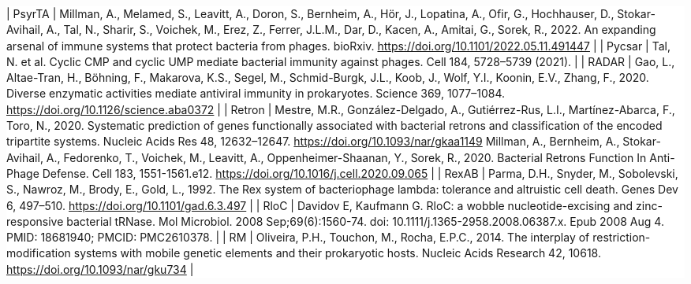 | PsyrTA              | Millman, A., Melamed, S., Leavitt, A., Doron, S., Bernheim, A., Hör, J., Lopatina, A., Ofir, G., Hochhauser, D., Stokar-Avihail, A., Tal, N., Sharir, S., Voichek, M., Erez, Z., Ferrer, J.L.M., Dar, D., Kacen, A., Amitai, G., Sorek, R., 2022. An expanding arsenal of immune systems that protect bacteria from phages. bioRxiv. https://doi.org/10.1101/2022.05.11.491447                                                                                                                                                                                                                                                                                                                                                                                                                                      |
| Pycsar              | Tal, N. et al. Cyclic CMP and cyclic UMP mediate bacterial immunity against phages. Cell 184, 5728–5739 (2021).                                                                                                                                                                                                                                                                                                                                                                                                                                                                                                                                                                                                                                                                                                     |
| RADAR               | Gao, L., Altae-Tran, H., Böhning, F., Makarova, K.S., Segel, M., Schmid-Burgk, J.L., Koob, J., Wolf, Y.I., Koonin, E.V., Zhang, F., 2020. Diverse enzymatic activities mediate antiviral immunity in prokaryotes. Science 369, 1077–1084. https://doi.org/10.1126/science.aba0372                                                                                                                                                                                                                                                                                                                                                                                                                                                                                                                                   |
| Retron              | Mestre, M.R., González-Delgado, A., Gutiérrez-Rus, L.I., Martínez-Abarca, F., Toro, N., 2020. Systematic prediction of genes functionally associated with bacterial retrons and classification of the encoded tripartite systems. Nucleic Acids Res 48, 12632–12647. https://doi.org/10.1093/nar/gkaa1149 Millman, A., Bernheim, A., Stokar-Avihail, A., Fedorenko, T., Voichek, M., Leavitt, A., Oppenheimer-Shaanan, Y., Sorek, R., 2020. Bacterial Retrons Function In Anti-Phage Defense. Cell 183, 1551-1561.e12. https://doi.org/10.1016/j.cell.2020.09.065                                                                                                                                                                                                                                                   |
| RexAB               | Parma, D.H., Snyder, M., Sobolevski, S., Nawroz, M., Brody, E., Gold, L., 1992. The Rex system of bacteriophage lambda: tolerance and altruistic cell death. Genes Dev 6, 497–510. https://doi.org/10.1101/gad.6.3.497                                                                                                                                                                                                                                                                                                                                                                                                                                                                                                                                                                                              |
| RloC                | Davidov E, Kaufmann G. RloC: a wobble nucleotide-excising and zinc-responsive bacterial tRNase. Mol Microbiol. 2008 Sep;69(6):1560-74. doi: 10.1111/j.1365-2958.2008.06387.x. Epub 2008 Aug 4. PMID: 18681940; PMCID: PMC2610378.                                                                                                                                                                                                                                                                                                                                                                                                                                                                                                                                                                                   |
| RM                  | Oliveira, P.H., Touchon, M., Rocha, E.P.C., 2014. The interplay of restriction-modification systems with mobile genetic elements and their prokaryotic hosts. Nucleic Acids Research 42, 10618. https://doi.org/10.1093/nar/gku734                                                                                                                                                                                                                                                                                                                                                                                                                                                                                                                                                                                  |